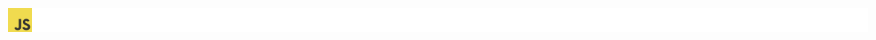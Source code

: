 <img src="https://github.com/AnasImloul/Leetcode-Solutions/blob/main/icons/javascript.svg" width="24px" align="center"/></a>&nbsp;&nbsp;&nbsp;&nbsp;<a href="./Power%20of%20Two/Power%20of%20Two.txt">